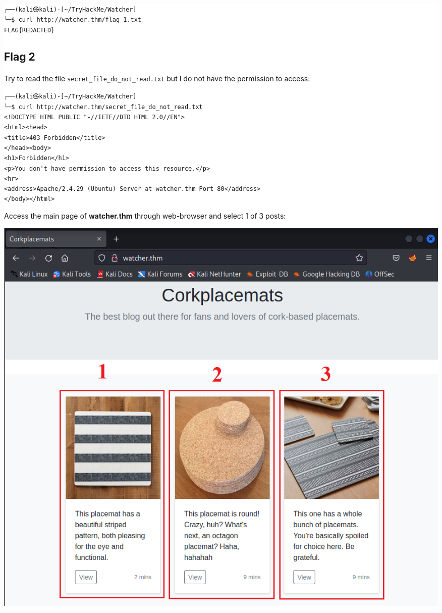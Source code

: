 ```
┌──(kali㉿kali)-[~/TryHackMe/Watcher]
└─$ curl http://watcher.thm/flag_1.txt
FLAG{REDACTED}
```

## Flag 2

Try to read the file `secret_file_do_not_read.txt` but I do not have the permission to access:

```
┌──(kali㉿kali)-[~/TryHackMe/Watcher]
└─$ curl http://watcher.thm/secret_file_do_not_read.txt
<!DOCTYPE HTML PUBLIC "-//IETF//DTD HTML 2.0//EN">
<html><head>
<title>403 Forbidden</title>
</head><body>
<h1>Forbidden</h1>
<p>You don't have permission to access this resource.</p>
<hr>
<address>Apache/2.4.29 (Ubuntu) Server at watcher.thm Port 80</address>
</body></html>
```

Access the main page of **watcher.thm** through web-browser and select 1 of 3 posts:

![Untitled](/assets/Watcher%20images/Untitled.png)
